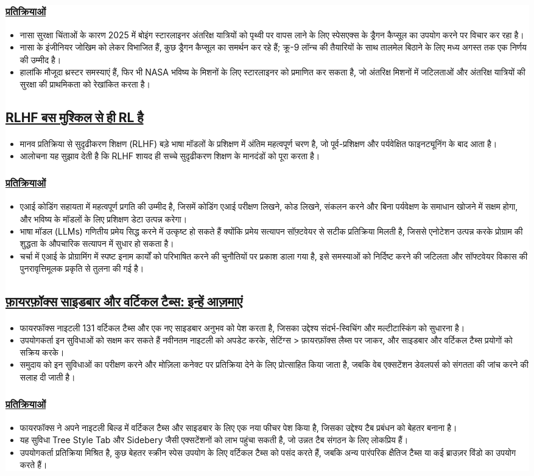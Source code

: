 ### [प्रतिक्रियाओं](https://news.ycombinator.com/item?id=41184359)

- नासा सुरक्षा चिंताओं के कारण 2025 में बोइंग स्टारलाइनर अंतरिक्ष यात्रियों को पृथ्वी पर वापस लाने के लिए स्पेसएक्स के ड्रैगन कैप्सूल का उपयोग करने पर विचार कर रहा है।
- नासा के इंजीनियर जोखिम को लेकर विभाजित हैं, कुछ ड्रैगन कैप्सूल का समर्थन कर रहे हैं; क्रू-9 लॉन्च की तैयारियों के साथ तालमेल बिठाने के लिए मध्य अगस्त तक एक निर्णय की उम्मीद है।
- हालांकि मौजूदा थ्रस्टर समस्याएं हैं, फिर भी NASA भविष्य के मिशनों के लिए स्टारलाइनर को प्रमाणित कर सकता है, जो अंतरिक्ष मिशनों में जटिलताओं और अंतरिक्ष यात्रियों की सुरक्षा की प्राथमिकता को रेखांकित करता है।

## [RLHF बस मुश्किल से ही RL है](https://twitter.com/karpathy/status/1821277264996352246)

- मानव प्रतिक्रिया से सुदृढीकरण शिक्षण (RLHF) बड़े भाषा मॉडलों के प्रशिक्षण में अंतिम महत्वपूर्ण चरण है, जो पूर्व-प्रशिक्षण और पर्यवेक्षित फाइनट्यूनिंग के बाद आता है।
- आलोचना यह सुझाव देती है कि RLHF शायद ही सच्चे सुदृढीकरण शिक्षण के मानदंडों को पूरा करता है।

### [प्रतिक्रियाओं](https://news.ycombinator.com/item?id=41188647)

- एआई कोडिंग सहायता में महत्वपूर्ण प्रगति की उम्मीद है, जिसमें कोडिंग एआई परीक्षण लिखने, कोड लिखने, संकलन करने और बिना पर्यवेक्षण के समाधान खोजने में सक्षम होगा, और भविष्य के मॉडलों के लिए प्रशिक्षण डेटा उत्पन्न करेगा।
- भाषा मॉडल (LLMs) गणितीय प्रमेय सिद्ध करने में उत्कृष्ट हो सकते हैं क्योंकि प्रमेय सत्यापन सॉफ़्टवेयर से सटीक प्रतिक्रिया मिलती है, जिससे एनोटेशन उत्पन्न करके प्रोग्राम की शुद्धता के औपचारिक सत्यापन में सुधार हो सकता है।
- चर्चा में एआई के प्रोग्रामिंग में स्पष्ट इनाम कार्यों को परिभाषित करने की चुनौतियों पर प्रकाश डाला गया है, इसे समस्याओं को निर्दिष्ट करने की जटिलता और सॉफ्टवेयर विकास की पुनरावृत्तिमूलक प्रकृति से तुलना की गई है।

## [फ़ायरफ़ॉक्स साइडबार और वर्टिकल टैब्स: इन्हें आज़माएं](https://blog.nightly.mozilla.org/2024/08/07/firefox-sidebar-and-vertical-tabs-try-them-out-in-nightly-firefox-labs-131/)

- फायरफॉक्स नाइटली 131 वर्टिकल टैब्स और एक नए साइडबार अनुभव को पेश करता है, जिसका उद्देश्य संदर्भ-स्विचिंग और मल्टीटास्किंग को सुधारना है।
- उपयोगकर्ता इन सुविधाओं को सक्षम कर सकते हैं नवीनतम नाइटली को अपडेट करके, सेटिंग्स > फ़ायरफ़ॉक्स लैब्स पर जाकर, और साइडबार और वर्टिकल टैब्स प्रयोगों को सक्रिय करके।
- समुदाय को इन सुविधाओं का परीक्षण करने और मोज़िला कनेक्ट पर प्रतिक्रिया देने के लिए प्रोत्साहित किया जाता है, जबकि वेब एक्सटेंशन डेवलपर्स को संगतता की जांच करने की सलाह दी जाती है।

### [प्रतिक्रियाओं](https://news.ycombinator.com/item?id=41192118)

- फायरफॉक्स ने अपने नाइटली बिल्ड में वर्टिकल टैब्स और साइडबार के लिए एक नया फीचर पेश किया है, जिसका उद्देश्य टैब प्रबंधन को बेहतर बनाना है।
- यह सुविधा Tree Style Tab और Sidebery जैसी एक्सटेंशनों को लाभ पहुंचा सकती है, जो उन्नत टैब संगठन के लिए लोकप्रिय हैं।
- उपयोगकर्ता प्रतिक्रिया मिश्रित है, कुछ बेहतर स्क्रीन स्पेस उपयोग के लिए वर्टिकल टैब्स को पसंद करते हैं, जबकि अन्य पारंपरिक क्षैतिज टैब्स या कई ब्राउज़र विंडो का उपयोग करते हैं।
